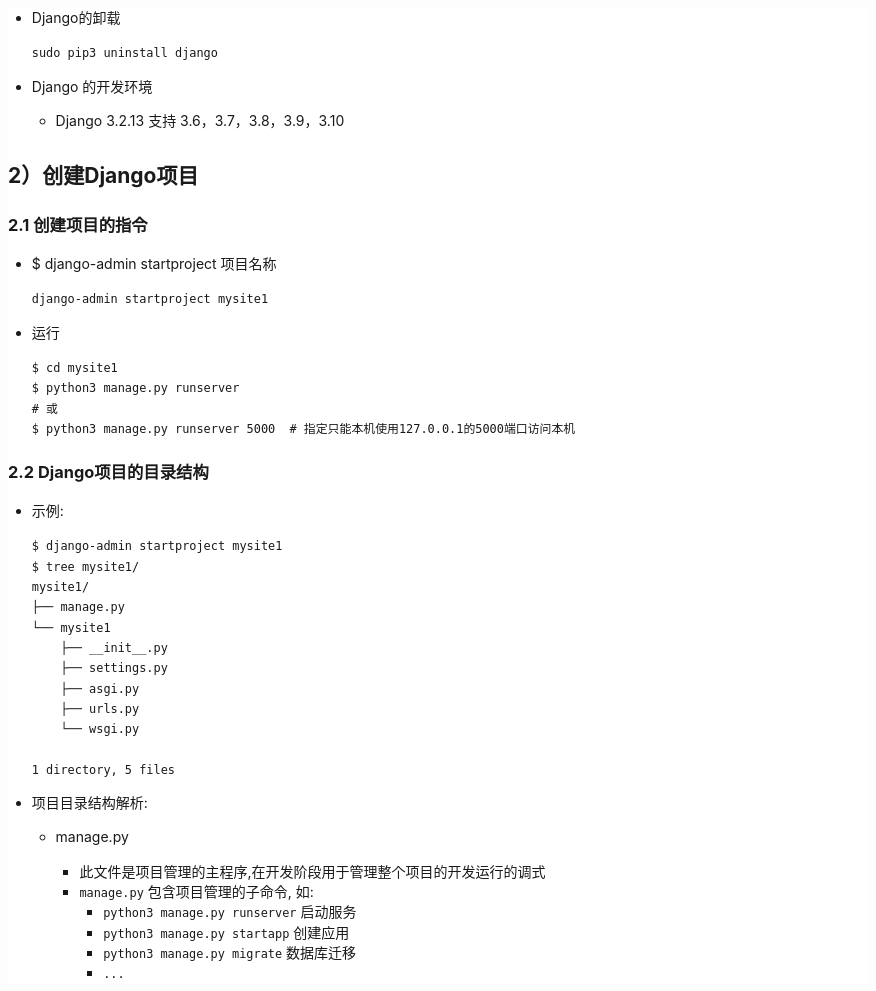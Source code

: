 - Django的卸载

  `sudo pip3 uninstall django`

- Django 的开发环境

  - Django 3.2.13 支持 3.6，3.7，3.8，3.9，3.10

    

## 2）创建Django项目

### 2.1 创建项目的指令

  - $ django-admin startproject 项目名称

    `django-admin startproject mysite1`

  - 运行

    ```shell
    $ cd mysite1
    $ python3 manage.py runserver
    # 或
    $ python3 manage.py runserver 5000  # 指定只能本机使用127.0.0.1的5000端口访问本机
    ```

### 2.2 Django项目的目录结构

- 示例:

  ```shell
  $ django-admin startproject mysite1
  $ tree mysite1/
  mysite1/
  ├── manage.py
  └── mysite1
      ├── __init__.py
      ├── settings.py
      ├── asgi.py
      ├── urls.py
      └── wsgi.py
  
  1 directory, 5 files
  ```

- 项目目录结构解析:

  - manage.py

    - 此文件是项目管理的主程序,在开发阶段用于管理整个项目的开发运行的调式
    - `manage.py` 包含项目管理的子命令, 如:
      - `python3 manage.py runserver` 启动服务
      - `python3 manage.py startapp` 创建应用
      - `python3 manage.py migrate` 数据库迁移
      - `...`
